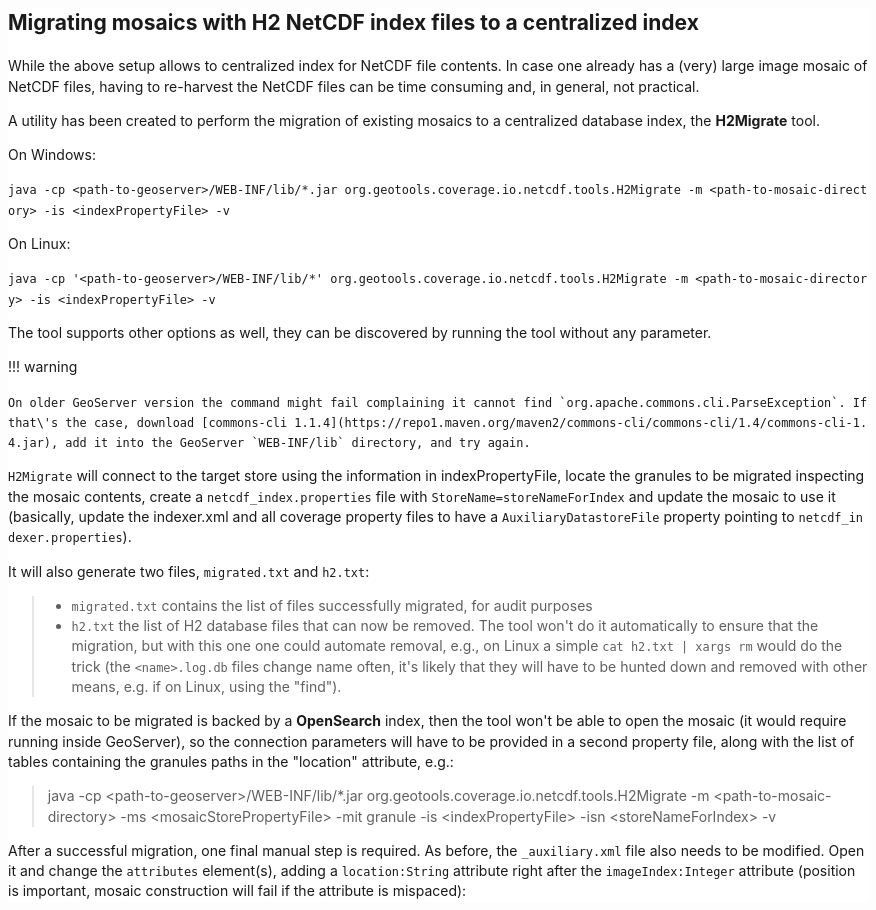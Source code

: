 ## Migrating mosaics with H2 NetCDF index files to a centralized index

While the above setup allows to centralized index for NetCDF file contents. In case one already has a (very) large image mosaic of NetCDF files, having to re-harvest the NetCDF files can be time consuming and, in general, not practical.

A utility has been created to perform the migration of existing mosaics to a centralized database index, the **H2Migrate** tool.

On Windows:

    java -cp <path-to-geoserver>/WEB-INF/lib/*.jar org.geotools.coverage.io.netcdf.tools.H2Migrate -m <path-to-mosaic-directory> -is <indexPropertyFile> -v

On Linux:

    java -cp '<path-to-geoserver>/WEB-INF/lib/*' org.geotools.coverage.io.netcdf.tools.H2Migrate -m <path-to-mosaic-directory> -is <indexPropertyFile> -v

The tool supports other options as well, they can be discovered by running the tool without any parameter.

!!! warning

    On older GeoServer version the command might fail complaining it cannot find `org.apache.commons.cli.ParseException`. If that\'s the case, download [commons-cli 1.1.4](https://repo1.maven.org/maven2/commons-cli/commons-cli/1.4/commons-cli-1.4.jar), add it into the GeoServer `WEB-INF/lib` directory, and try again.

`H2Migrate` will connect to the target store using the information in indexPropertyFile, locate the granules to be migrated inspecting the mosaic contents, create a `netcdf_index.properties` file with `StoreName=storeNameForIndex` and update the mosaic to use it (basically, update the indexer.xml and all coverage property files to have a `AuxiliaryDatastoreFile` property pointing to `netcdf_indexer.properties`).

It will also generate two files, `migrated.txt` and `h2.txt`:

> -   `migrated.txt` contains the list of files successfully migrated, for audit purposes
> -   `h2.txt` the list of H2 database files that can now be removed. The tool won\'t do it automatically to ensure that the migration, but with this one one could automate removal, e.g., on Linux a simple `cat h2.txt | xargs rm` would do the trick (the `<name>.log.db` files change name often, it\'s likely that they will have to be hunted down and removed with other means, e.g. if on Linux, using the \"find\").

If the mosaic to be migrated is backed by a **OpenSearch** index, then the tool won\'t be able to open the mosaic (it would require running inside GeoServer), so the connection parameters will have to be provided in a second property file, along with the list of tables containing the granules paths in the \"location\" attribute, e.g.:

> java -cp \<path-to-geoserver\>/WEB-INF/lib/\*.jar org.geotools.coverage.io.netcdf.tools.H2Migrate -m \<path-to-mosaic-directory\> -ms \<mosaicStorePropertyFile\> -mit granule -is \<indexPropertyFile\> -isn \<storeNameForIndex\> -v

After a successful migration, one final manual step is required. As before, the `_auxiliary.xml` file also needs to be modified. Open it and change the `attributes` element(s), adding a `location:String` attribute right after the `imageIndex:Integer` attribute (position is important, mosaic construction will fail if the attribute is mispaced):
